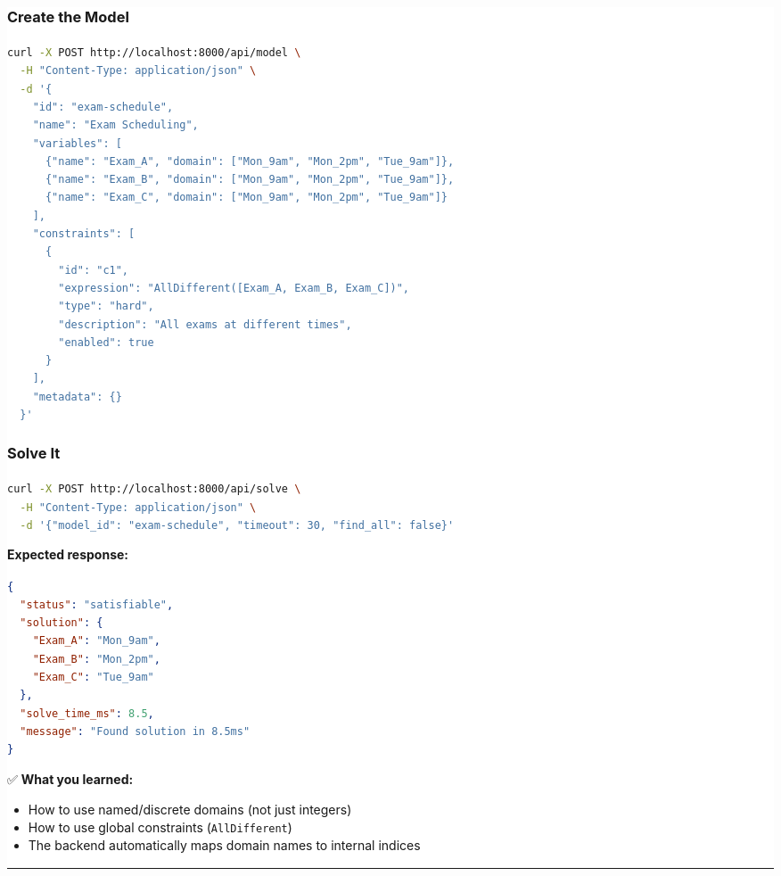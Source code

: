 ### Create the Model

```bash
curl -X POST http://localhost:8000/api/model \
  -H "Content-Type: application/json" \
  -d '{
    "id": "exam-schedule",
    "name": "Exam Scheduling",
    "variables": [
      {"name": "Exam_A", "domain": ["Mon_9am", "Mon_2pm", "Tue_9am"]},
      {"name": "Exam_B", "domain": ["Mon_9am", "Mon_2pm", "Tue_9am"]},
      {"name": "Exam_C", "domain": ["Mon_9am", "Mon_2pm", "Tue_9am"]}
    ],
    "constraints": [
      {
        "id": "c1",
        "expression": "AllDifferent([Exam_A, Exam_B, Exam_C])",
        "type": "hard",
        "description": "All exams at different times",
        "enabled": true
      }
    ],
    "metadata": {}
  }'
```

### Solve It
```bash
curl -X POST http://localhost:8000/api/solve \
  -H "Content-Type: application/json" \
  -d '{"model_id": "exam-schedule", "timeout": 30, "find_all": false}'
```

**Expected response:**
```json
{
  "status": "satisfiable",
  "solution": {
    "Exam_A": "Mon_9am",
    "Exam_B": "Mon_2pm",
    "Exam_C": "Tue_9am"
  },
  "solve_time_ms": 8.5,
  "message": "Found solution in 8.5ms"
}
```

✅ **What you learned:**
- How to use named/discrete domains (not just integers)
- How to use global constraints (`AllDifferent`)
- The backend automatically maps domain names to internal indices

---
